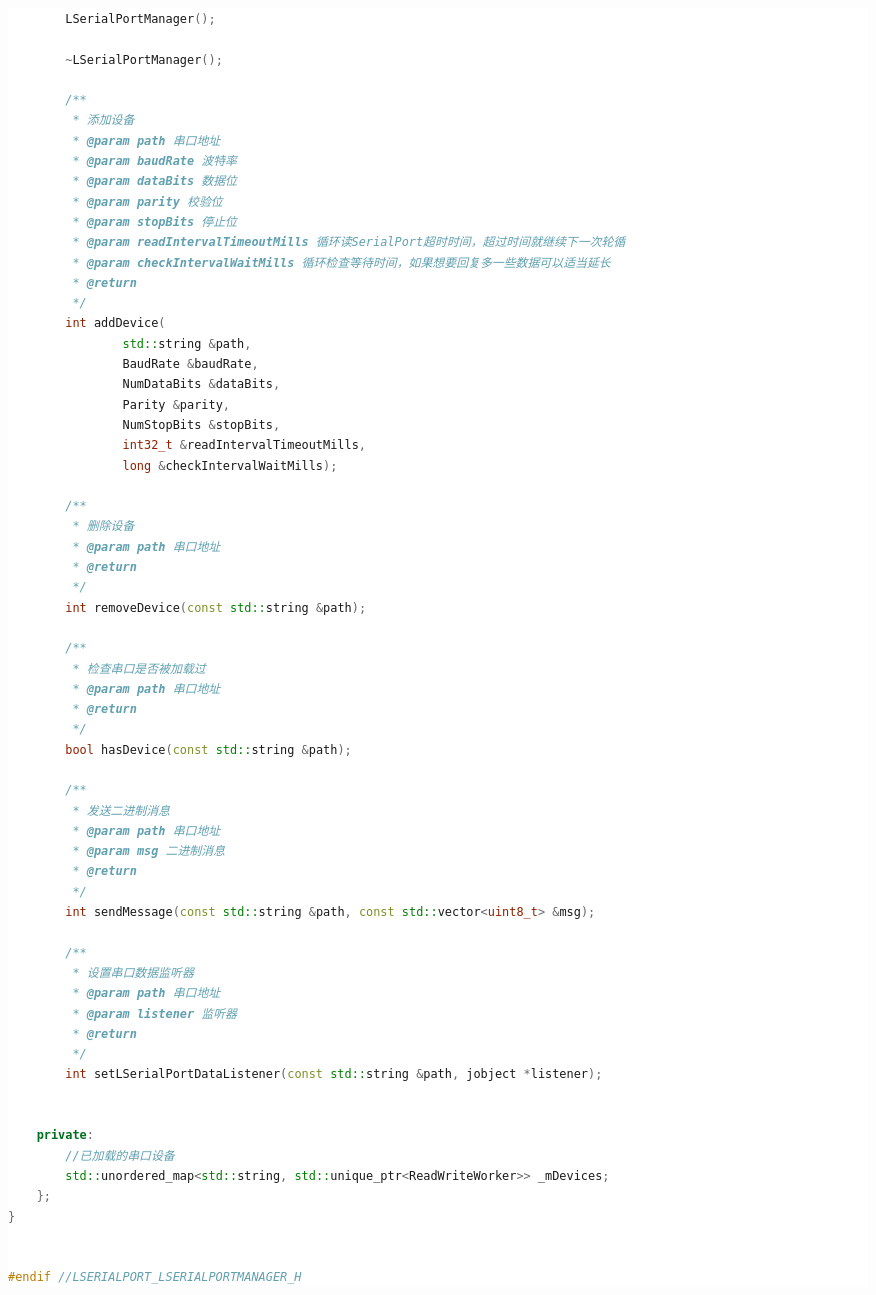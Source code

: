 ```c++
        LSerialPortManager();

        ~LSerialPortManager();

        /**
         * 添加设备
         * @param path 串口地址
         * @param baudRate 波特率
         * @param dataBits 数据位
         * @param parity 校验位
         * @param stopBits 停止位
         * @param readIntervalTimeoutMills 循环读SerialPort超时时间，超过时间就继续下一次轮循
         * @param checkIntervalWaitMills 循环检查等待时间，如果想要回复多一些数据可以适当延长
         * @return
         */
        int addDevice(
                std::string &path,
                BaudRate &baudRate,
                NumDataBits &dataBits,
                Parity &parity,
                NumStopBits &stopBits,
                int32_t &readIntervalTimeoutMills,
                long &checkIntervalWaitMills);

        /**
         * 删除设备
         * @param path 串口地址
         * @return
         */
        int removeDevice(const std::string &path);

        /**
         * 检查串口是否被加载过
         * @param path 串口地址
         * @return
         */
        bool hasDevice(const std::string &path);

        /**
         * 发送二进制消息
         * @param path 串口地址
         * @param msg 二进制消息
         * @return
         */
        int sendMessage(const std::string &path, const std::vector<uint8_t> &msg);

        /**
         * 设置串口数据监听器
         * @param path 串口地址
         * @param listener 监听器
         * @return
         */
        int setLSerialPortDataListener(const std::string &path, jobject *listener);


    private:
        //已加载的串口设备
        std::unordered_map<std::string, std::unique_ptr<ReadWriteWorker>> _mDevices;
    };
}


#endif //LSERIALPORT_LSERIALPORTMANAGER_H
```